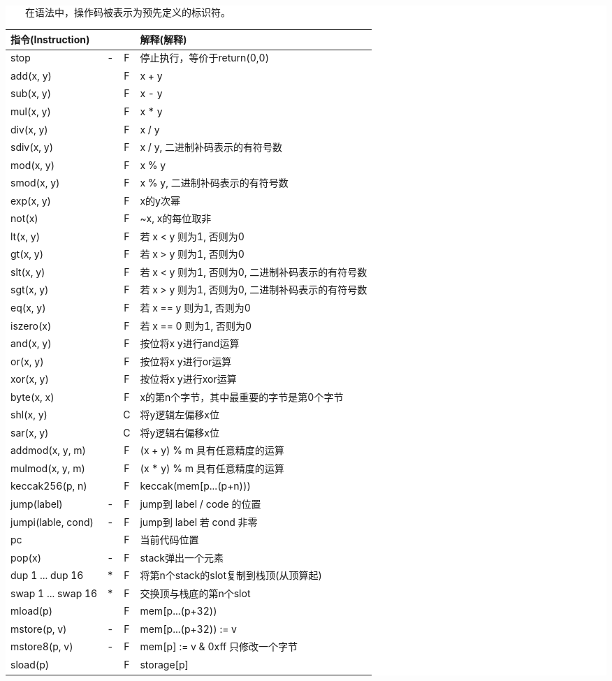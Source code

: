 &emsp;&emsp;在语法中，操作码被表示为预先定义的标识符。  

| 指令(Instruction)                            |       |       | 解释(解释)                                                                                     |
| :------------------------------------------- | :---: | :---: | :--------------------------------------------------------------------------------------------- |
| stop                                         |   -   |   F   | 停止执行，等价于return(0,0)                                                                    |
| add(x, y)                                    |       |   F   | x + y                                                                                          |
| sub(x, y)                                    |       |   F   | x - y                                                                                          |
| mul(x, y)                                    |       |   F   | x * y                                                                                          |
| div(x, y)                                    |       |   F   | x / y                                                                                          |
| sdiv(x, y)                                   |       |   F   | x / y, 二进制补码表示的有符号数                                                                |
| mod(x, y)                                    |       |   F   | x % y                                                                                          |
| smod(x, y)                                   |       |   F   | x % y, 二进制补码表示的有符号数                                                                |
| exp(x, y)                                    |       |   F   | x的y次幂                                                                                       |
| not(x)                                       |       |   F   | ~x, x的每位取非                                                                                |
| lt(x, y)                                     |       |   F   | 若 x < y 则为1, 否则为0                                                                        |
| gt(x, y)                                     |       |   F   | 若 x > y 则为1, 否则为0                                                                        |
| slt(x, y)                                    |       |   F   | 若 x < y 则为1, 否则为0, 二进制补码表示的有符号数                                              |
| sgt(x, y)                                    |       |   F   | 若 x > y 则为1, 否则为0, 二进制补码表示的有符号数                                              |
| eq(x, y)                                     |       |   F   | 若 x == y 则为1, 否则为0                                                                       |
| iszero(x)                                    |       |   F   | 若 x == 0 则为1, 否则为0                                                                       |
| and(x, y)                                    |       |   F   | 按位将x y进行and运算                                                                           |
| or(x, y)                                     |       |   F   | 按位将x y进行or运算                                                                            |
| xor(x, y)                                    |       |   F   | 按位将x y进行xor运算                                                                           |
| byte(x, x)                                   |       |   F   | x的第n个字节，其中最重要的字节是第0个字节                                                      |
| shl(x, y)                                    |       |   C   | 将y逻辑左偏移x位                                                                               |
| sar(x, y)                                    |       |   C   | 将y逻辑右偏移x位                                                                               |
| addmod(x, y, m)                              |       |   F   | (x + y) % m 具有任意精度的运算                                                                 |
| mulmod(x, y, m)                              |       |   F   | (x * y) % m 具有任意精度的运算                                                                 |
| keccak256(p, n)                              |       |   F   | keccak(mem[p...(p+n)))                                                                         |
| jump(label)                                  |   -   |   F   | jump到 label / code 的位置                                                                     |
| jumpi(lable, cond)                           |   -   |   F   | jump到  label 若 cond 非零                                                                     |
| pc                                           |       |   F   | 当前代码位置                                                                                   |
| pop(x)                                       |   -   |   F   | stack弹出一个元素                                                                              |
| dup 1 ... dup 16                             |   *   |   F   | 将第n个stack的slot复制到栈顶(从顶算起)                                                         |
| swap 1 ... swap 16                           |   *   |   F   | 交换顶与栈底的第n个slot                                                                        |
| mload(p)                                     |       |   F   | mem[p...(p+32))                                                                                |
| mstore(p, v)                                 |   -   |   F   | mem[p...(p+32)) := v                                                                           |
| mstore8(p, v)                                |   -   |   F   | mem[p] := v & 0xff 只修改一个字节                                                              |
| sload(p)                                     |       |   F   | storage[p]                                                                                     |